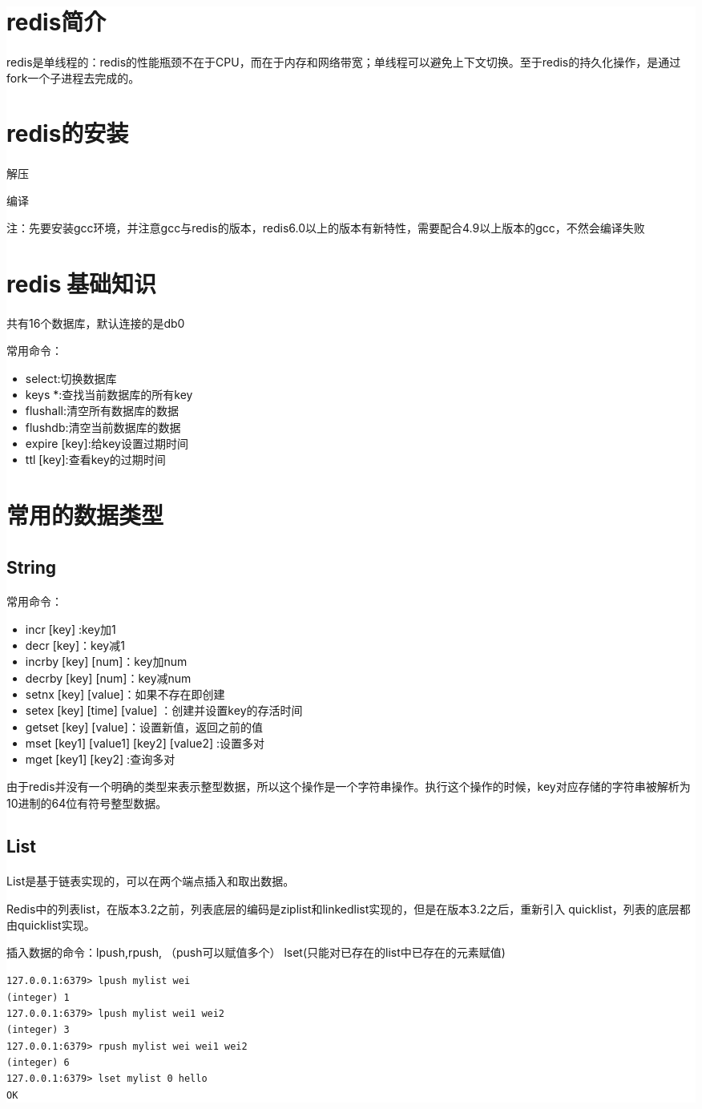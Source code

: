 # redis简介
redis是单线程的：redis的性能瓶颈不在于CPU，而在于内存和网络带宽；单线程可以避免上下文切换。至于redis的持久化操作，是通过fork一个子进程去完成的。
# redis的安装
解压

编译

注：先要安装gcc环境，并注意gcc与redis的版本，redis6.0以上的版本有新特性，需要配合4.9以上版本的gcc，不然会编译失败

# redis 基础知识
共有16个数据库，默认连接的是db0

常用命令：
- select:切换数据库
- keys *:查找当前数据库的所有key
- flushall:清空所有数据库的数据
- flushdb:清空当前数据库的数据
- expire [key]:给key设置过期时间
- ttl [key]:查看key的过期时间 

# 常用的数据类型
## String
常用命令：
- incr [key] :key加1
- decr [key]：key减1
- incrby [key] [num]：key加num
- decrby [key] [num]：key减num
- setnx [key]  [value]：如果不存在即创建
- setex [key]  [time] [value] ：创建并设置key的存活时间
- getset [key] [value]：设置新值，返回之前的值
- mset [key1] [value1]  [key2] [value2] :设置多对
- mget [key1]  [key2]  :查询多对


由于redis并没有一个明确的类型来表示整型数据，所以这个操作是一个字符串操作。执行这个操作的时候，key对应存储的字符串被解析为10进制的64位有符号整型数据。

## List
List是基于链表实现的，可以在两个端点插入和取出数据。

Redis中的列表list，在版本3.2之前，列表底层的编码是ziplist和linkedlist实现的，但是在版本3.2之后，重新引入 quicklist，列表的底层都由quicklist实现。


插入数据的命令：lpush,rpush,  （push可以赋值多个）  lset(只能对已存在的list中已存在的元素赋值)
```
127.0.0.1:6379> lpush mylist wei 
(integer) 1
127.0.0.1:6379> lpush mylist wei1 wei2
(integer) 3
127.0.0.1:6379> rpush mylist wei wei1 wei2
(integer) 6
127.0.0.1:6379> lset mylist 0 hello
OK
```
